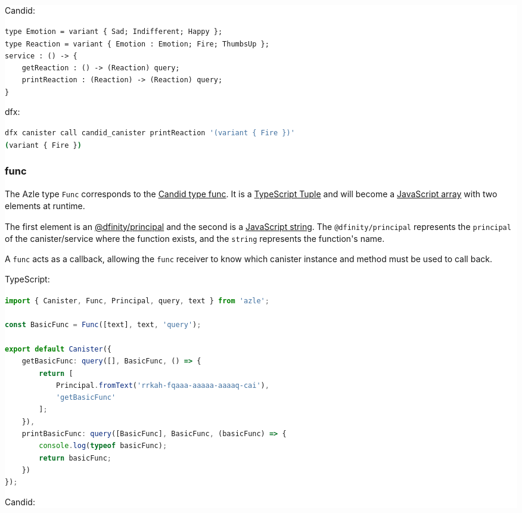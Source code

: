 Candid:

```
type Emotion = variant { Sad; Indifferent; Happy };
type Reaction = variant { Emotion : Emotion; Fire; ThumbsUp };
service : () -> {
    getReaction : () -> (Reaction) query;
    printReaction : (Reaction) -> (Reaction) query;
}
```

dfx:

```bash
dfx canister call candid_canister printReaction '(variant { Fire })'
(variant { Fire })
```

### func

The Azle type `Func` corresponds to the [Candid type func](https://internetcomputer.org/docs/current/references/candid-ref#type-func---). It is a [TypeScript Tuple](https://www.tutorialsteacher.com/typescript/typescript-tuple) and will become a [JavaScript array](https://developer.mozilla.org/en-US/docs/Web/JavaScript/Reference/Global_Objects/Array) with two elements at runtime.

The first element is an [@dfinity/principal](https://www.npmjs.com/package/@dfinity/principal) and the second is a [JavaScript string](https://developer.mozilla.org/en-US/docs/Web/JavaScript/Reference/Global_Objects/String). The `@dfinity/principal` represents the `principal` of the canister/service where the function exists, and the `string` represents the function's name.

A `func` acts as a callback, allowing the `func` receiver to know which canister instance and method must be used to call back.

TypeScript:

```typescript
import { Canister, Func, Principal, query, text } from 'azle';

const BasicFunc = Func([text], text, 'query');

export default Canister({
    getBasicFunc: query([], BasicFunc, () => {
        return [
            Principal.fromText('rrkah-fqaaa-aaaaa-aaaaq-cai'),
            'getBasicFunc'
        ];
    }),
    printBasicFunc: query([BasicFunc], BasicFunc, (basicFunc) => {
        console.log(typeof basicFunc);
        return basicFunc;
    })
});
```

Candid:
